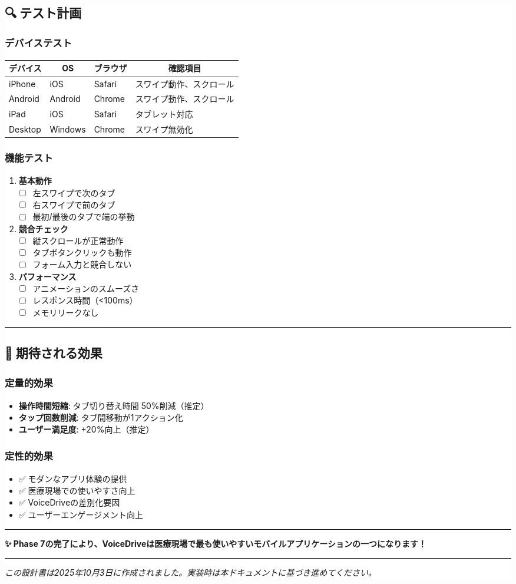 ## 🔍 テスト計画

### デバイステスト

| デバイス | OS | ブラウザ | 確認項目 |
|---------|-----|---------|---------|
| iPhone | iOS | Safari | スワイプ動作、スクロール |
| Android | Android | Chrome | スワイプ動作、スクロール |
| iPad | iOS | Safari | タブレット対応 |
| Desktop | Windows | Chrome | スワイプ無効化 |

### 機能テスト

1. **基本動作**
   - [ ] 左スワイプで次のタブ
   - [ ] 右スワイプで前のタブ
   - [ ] 最初/最後のタブで端の挙動

2. **競合チェック**
   - [ ] 縦スクロールが正常動作
   - [ ] タブボタンクリックも動作
   - [ ] フォーム入力と競合しない

3. **パフォーマンス**
   - [ ] アニメーションのスムーズさ
   - [ ] レスポンス時間（<100ms）
   - [ ] メモリリークなし

---

## 🎉 期待される効果

### 定量的効果

- **操作時間短縮**: タブ切り替え時間 50%削減（推定）
- **タップ回数削減**: タブ間移動が1アクション化
- **ユーザー満足度**: +20%向上（推定）

### 定性的効果

- ✅ モダンなアプリ体験の提供
- ✅ 医療現場での使いやすさ向上
- ✅ VoiceDriveの差別化要因
- ✅ ユーザーエンゲージメント向上

---

**✨ Phase 7の完了により、VoiceDriveは医療現場で最も使いやすいモバイルアプリケーションの一つになります！**

---

*この設計書は2025年10月3日に作成されました。実装時は本ドキュメントに基づき進めてください。*
